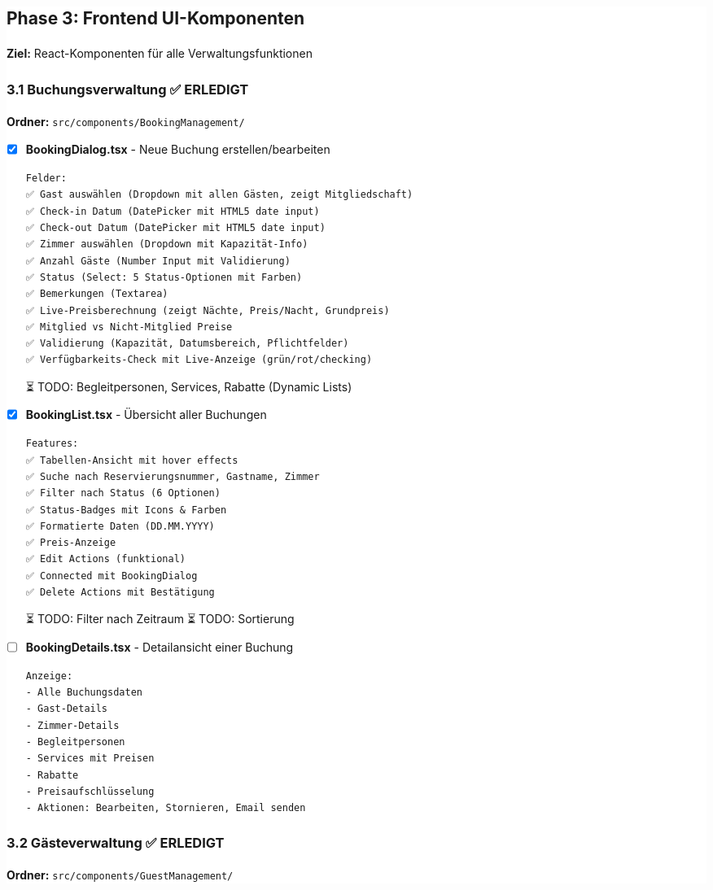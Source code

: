 ## Phase 3: Frontend UI-Komponenten
**Ziel:** React-Komponenten für alle Verwaltungsfunktionen

### 3.1 Buchungsverwaltung ✅ ERLEDIGT
**Ordner:** `src/components/BookingManagement/`

- [x] **BookingDialog.tsx** - Neue Buchung erstellen/bearbeiten
  ```tsx
  Felder:
  ✅ Gast auswählen (Dropdown mit allen Gästen, zeigt Mitgliedschaft)
  ✅ Check-in Datum (DatePicker mit HTML5 date input)
  ✅ Check-out Datum (DatePicker mit HTML5 date input)
  ✅ Zimmer auswählen (Dropdown mit Kapazität-Info)
  ✅ Anzahl Gäste (Number Input mit Validierung)
  ✅ Status (Select: 5 Status-Optionen mit Farben)
  ✅ Bemerkungen (Textarea)
  ✅ Live-Preisberechnung (zeigt Nächte, Preis/Nacht, Grundpreis)
  ✅ Mitglied vs Nicht-Mitglied Preise
  ✅ Validierung (Kapazität, Datumsbereich, Pflichtfelder)
  ✅ Verfügbarkeits-Check mit Live-Anzeige (grün/rot/checking)
  ```
  ⏳ TODO: Begleitpersonen, Services, Rabatte (Dynamic Lists)

- [x] **BookingList.tsx** - Übersicht aller Buchungen
  ```tsx
  Features:
  ✅ Tabellen-Ansicht mit hover effects
  ✅ Suche nach Reservierungsnummer, Gastname, Zimmer
  ✅ Filter nach Status (6 Optionen)
  ✅ Status-Badges mit Icons & Farben
  ✅ Formatierte Daten (DD.MM.YYYY)
  ✅ Preis-Anzeige
  ✅ Edit Actions (funktional)
  ✅ Connected mit BookingDialog
  ✅ Delete Actions mit Bestätigung
  ```
  ⏳ TODO: Filter nach Zeitraum
  ⏳ TODO: Sortierung

- [ ] **BookingDetails.tsx** - Detailansicht einer Buchung
  ```tsx
  Anzeige:
  - Alle Buchungsdaten
  - Gast-Details
  - Zimmer-Details
  - Begleitpersonen
  - Services mit Preisen
  - Rabatte
  - Preisaufschlüsselung
  - Aktionen: Bearbeiten, Stornieren, Email senden
  ```

### 3.2 Gästeverwaltung ✅ ERLEDIGT
**Ordner:** `src/components/GuestManagement/`
